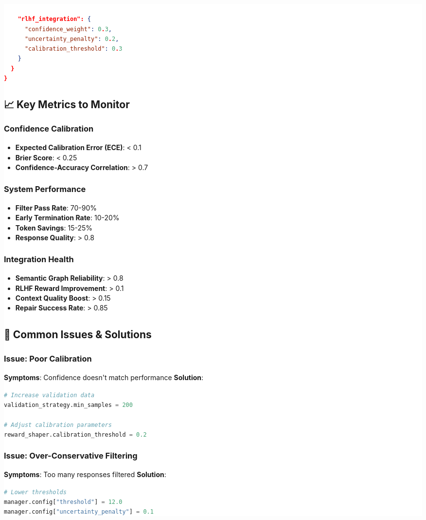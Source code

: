 ```json
    
    "rlhf_integration": {
      "confidence_weight": 0.3,
      "uncertainty_penalty": 0.2,
      "calibration_threshold": 0.3
    }
  }
}
```

## 📈 Key Metrics to Monitor

### Confidence Calibration
- **Expected Calibration Error (ECE)**: < 0.1
- **Brier Score**: < 0.25
- **Confidence-Accuracy Correlation**: > 0.7

### System Performance
- **Filter Pass Rate**: 70-90%
- **Early Termination Rate**: 10-20%
- **Token Savings**: 15-25%
- **Response Quality**: > 0.8

### Integration Health
- **Semantic Graph Reliability**: > 0.8
- **RLHF Reward Improvement**: > 0.1
- **Context Quality Boost**: > 0.15
- **Repair Success Rate**: > 0.85

## 🚨 Common Issues & Solutions

### Issue: Poor Calibration
**Symptoms**: Confidence doesn't match performance
**Solution**: 
```python
# Increase validation data
validation_strategy.min_samples = 200

# Adjust calibration parameters
reward_shaper.calibration_threshold = 0.2
```

### Issue: Over-Conservative Filtering
**Symptoms**: Too many responses filtered
**Solution**:
```python
# Lower thresholds
manager.config["threshold"] = 12.0
manager.config["uncertainty_penalty"] = 0.1
```
